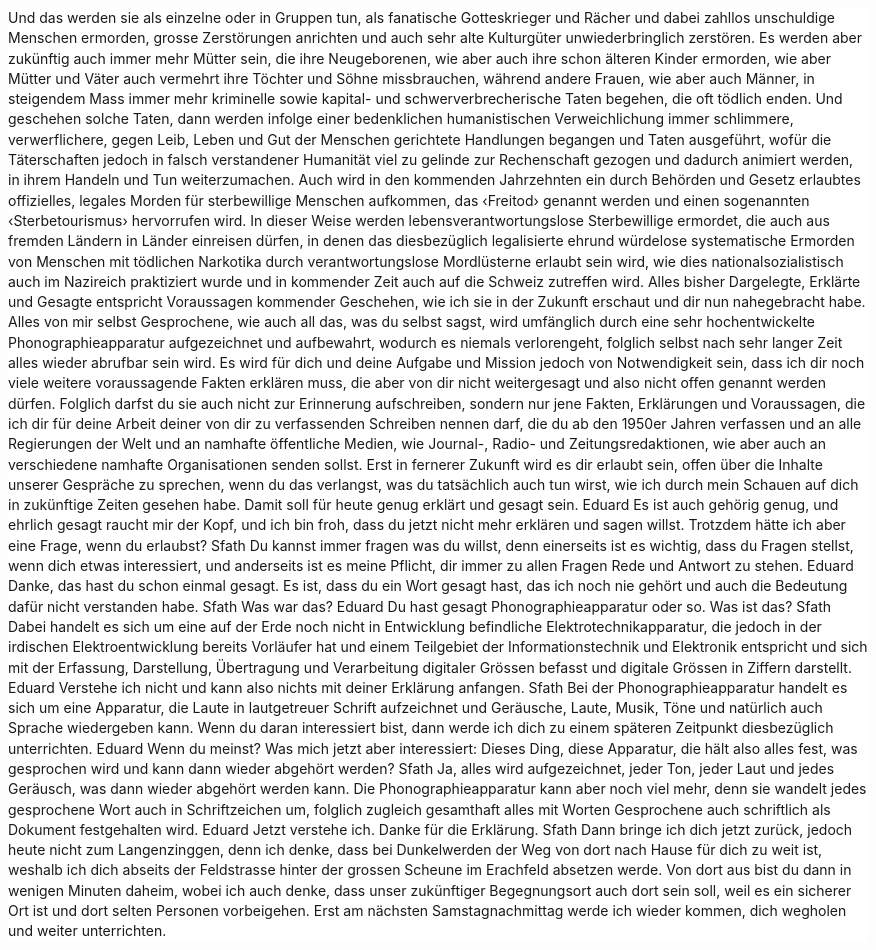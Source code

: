 Und das werden sie als einzelne oder in Gruppen tun, als fanatische Gotteskrieger und Rächer und dabei zahllos unschuldige Menschen ermorden, grosse Zerstörungen anrichten und auch sehr alte Kulturgüter unwiederbringlich zerstören. Es werden aber zukünftig auch immer mehr Mütter sein, die ihre Neugeborenen, wie aber auch ihre schon älteren Kinder ermorden, wie aber Mütter und Väter auch vermehrt ihre Töchter und Söhne missbrauchen, während andere Frauen, wie aber auch Männer, in steigendem Mass immer mehr kriminelle sowie kapital- und schwerverbrecherische Taten begehen, die oft tödlich enden. Und geschehen solche Taten, dann werden infolge einer bedenklichen humanistischen Verweichlichung immer schlimmere, verwerflichere, gegen Leib, Leben und Gut der Menschen gerichtete Handlungen begangen und Taten ausgeführt, wofür die Täterschaften jedoch in falsch verstandener Humanität viel zu gelinde zur Rechenschaft gezogen und dadurch animiert werden, in ihrem Handeln und Tun weiterzumachen. Auch wird in den kommenden Jahrzehnten ein durch Behörden und Gesetz erlaubtes offizielles, legales Morden für sterbewillige Menschen aufkommen, das ‹Freitod› genannt werden und einen sogenannten ‹Sterbetourismus› hervorrufen wird. In dieser Weise werden lebensverantwortungslose Sterbewillige ermordet, die auch aus fremden Ländern in Länder einreisen dürfen, in denen das diesbezüglich legalisierte ehrund würdelose systematische Ermorden von Menschen mit tödlichen Narkotika durch verantwortungslose Mordlüsterne erlaubt sein wird, wie dies nationalsozialistisch auch im Nazireich praktiziert wurde und in kommender Zeit auch auf die Schweiz zutreffen wird. Alles bisher Dargelegte, Erklärte und Gesagte entspricht Voraussagen kommender Geschehen, wie ich sie in der Zukunft erschaut und dir nun nahegebracht habe. Alles von mir selbst Gesprochene, wie auch all das, was du selbst sagst, wird umfänglich durch eine sehr hochentwickelte Phonographieapparatur aufgezeichnet und aufbewahrt, wodurch es niemals verlorengeht, folglich selbst nach sehr langer Zeit alles wieder abrufbar sein wird. Es wird für dich und deine Aufgabe und Mission jedoch von Notwendigkeit sein, dass ich dir noch viele weitere voraussagende Fakten erklären muss, die aber von dir nicht weitergesagt und also nicht offen genannt werden dürfen. Folglich darfst du sie auch nicht zur Erinnerung aufschreiben, sondern nur jene Fakten, Erklärungen und Voraussagen, die ich dir für deine Arbeit deiner von dir zu verfassenden Schreiben nennen darf, die du ab den 1950er Jahren verfassen und an alle Regierungen der Welt und an namhafte öffentliche Medien, wie Journal-, Radio- und Zeitungsredaktionen, wie aber auch an verschiedene namhafte Organisationen senden sollst. Erst in fernerer Zukunft wird es dir erlaubt sein, offen über die Inhalte unserer Gespräche zu sprechen, wenn du das verlangst, was du tatsächlich auch tun wirst, wie ich durch mein Schauen auf dich in zukünftige Zeiten gesehen habe. Damit soll für heute genug erklärt und gesagt sein.
Eduard Es ist auch gehörig genug, und ehrlich gesagt raucht mir der Kopf, und ich bin froh, dass du jetzt nicht mehr erklären und sagen willst. Trotzdem hätte ich aber eine Frage, wenn du erlaubst?
Sfath Du kannst immer fragen was du willst, denn einerseits ist es wichtig, dass du Fragen stellst, wenn dich etwas interessiert, und anderseits ist es meine Pflicht, dir immer zu allen Fragen Rede und Antwort zu stehen.
Eduard Danke, das hast du schon einmal gesagt. Es ist, dass du ein Wort gesagt hast, das ich noch nie gehört und auch die Bedeutung dafür nicht verstanden habe.
Sfath Was war das? Eduard Du hast gesagt Phonographieapparatur oder so. Was ist das? Sfath Dabei handelt es sich um eine auf der Erde noch nicht in Entwicklung befindliche Elektrotechnikapparatur, die jedoch in der irdischen Elektroentwicklung bereits Vorläufer hat und einem Teilgebiet der Informationstechnik und Elektronik entspricht und sich mit der Erfassung, Darstellung, Übertragung und Verarbeitung digitaler Grössen befasst und digitale Grössen in Ziffern darstellt. Eduard Verstehe ich nicht und kann also nichts mit deiner Erklärung anfangen. Sfath Bei der Phonographieapparatur handelt es sich um eine Apparatur, die Laute in lautgetreuer Schrift aufzeichnet und Geräusche, Laute, Musik, Töne und natürlich auch Sprache wiedergeben kann. Wenn du daran interessiert bist, dann werde ich dich zu einem späteren Zeitpunkt diesbezüglich unterrichten.
Eduard Wenn du meinst? Was mich jetzt aber interessiert: Dieses Ding, diese Apparatur, die hält also alles fest, was gesprochen wird und kann dann wieder abgehört werden?
Sfath Ja, alles wird aufgezeichnet, jeder Ton, jeder Laut und jedes Geräusch, was dann wieder abgehört werden kann. Die Phonographieapparatur kann aber noch viel mehr, denn sie wandelt jedes gesprochene Wort auch in Schriftzeichen um, folglich zugleich gesamthaft alles mit Worten Gesprochene auch schriftlich als Dokument festgehalten wird.
Eduard Jetzt verstehe ich. Danke für die Erklärung. Sfath Dann bringe ich dich jetzt zurück, jedoch heute nicht zum Langenzinggen, denn ich denke, dass bei Dunkelwerden der Weg von dort nach Hause für dich zu weit ist, weshalb ich dich abseits der Feldstrasse hinter der grossen Scheune im Erachfeld absetzen werde. Von dort aus bist du dann in wenigen Minuten daheim, wobei ich auch denke, dass unser zukünftiger Begegnungsort auch dort sein soll, weil es ein sicherer Ort ist und dort selten Personen vorbeigehen. Erst am nächsten Samstagnachmittag werde ich wieder kommen, dich wegholen und weiter unterrichten.